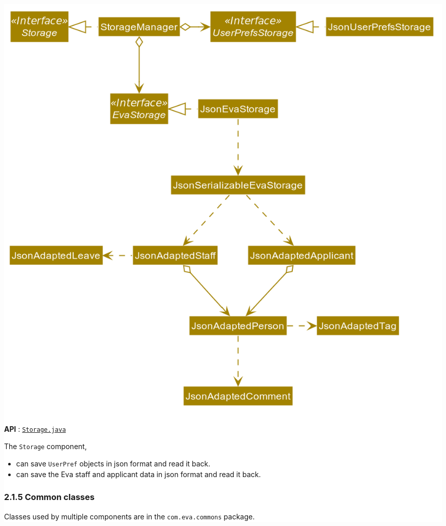 ![Structure of the Storage Component](images/StorageClassDiagram.png)

**API** : [`Storage.java`](https://github.com/AY2021S1-CS2103T-W13-1/tp/tree/master/src/main/java/com/eva/storage/Storage.java)

The `Storage` component,
* can save `UserPref` objects in json format and read it back.
* can save the Eva staff and applicant data in json format and read it back.

### 2.1.5 Common classes

Classes used by multiple components are in the `com.eva.commons` package.
